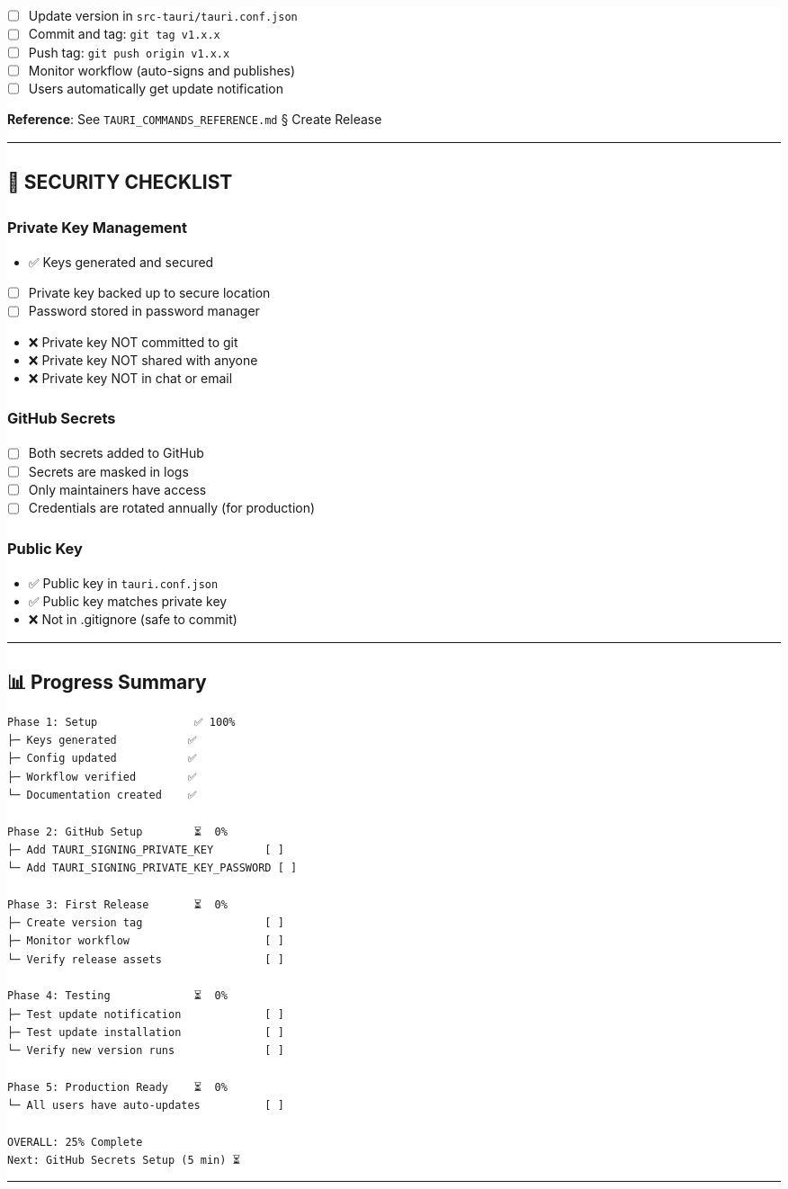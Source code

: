 - [ ] Update version in `src-tauri/tauri.conf.json`
- [ ] Commit and tag: `git tag v1.x.x`
- [ ] Push tag: `git push origin v1.x.x`
- [ ] Monitor workflow (auto-signs and publishes)
- [ ] Users automatically get update notification

**Reference**: See `TAURI_COMMANDS_REFERENCE.md` § Create Release

---

## 🔐 SECURITY CHECKLIST

### Private Key Management
- ✅ Keys generated and secured
- [ ] Private key backed up to secure location
- [ ] Password stored in password manager
- ❌ Private key NOT committed to git
- ❌ Private key NOT shared with anyone
- ❌ Private key NOT in chat or email

### GitHub Secrets
- [ ] Both secrets added to GitHub
- [ ] Secrets are masked in logs
- [ ] Only maintainers have access
- [ ] Credentials are rotated annually (for production)

### Public Key
- ✅ Public key in `tauri.conf.json`
- ✅ Public key matches private key
- ❌ Not in .gitignore (safe to commit)

---

## 📊 Progress Summary

```
Phase 1: Setup               ✅ 100%
├─ Keys generated           ✅
├─ Config updated           ✅
├─ Workflow verified        ✅
└─ Documentation created    ✅

Phase 2: GitHub Setup        ⏳  0%
├─ Add TAURI_SIGNING_PRIVATE_KEY        [ ]
└─ Add TAURI_SIGNING_PRIVATE_KEY_PASSWORD [ ]

Phase 3: First Release       ⏳  0%
├─ Create version tag                   [ ]
├─ Monitor workflow                     [ ]
└─ Verify release assets                [ ]

Phase 4: Testing             ⏳  0%
├─ Test update notification             [ ]
├─ Test update installation             [ ]
└─ Verify new version runs              [ ]

Phase 5: Production Ready    ⏳  0%
└─ All users have auto-updates          [ ]

OVERALL: 25% Complete
Next: GitHub Secrets Setup (5 min) ⏳
```

---